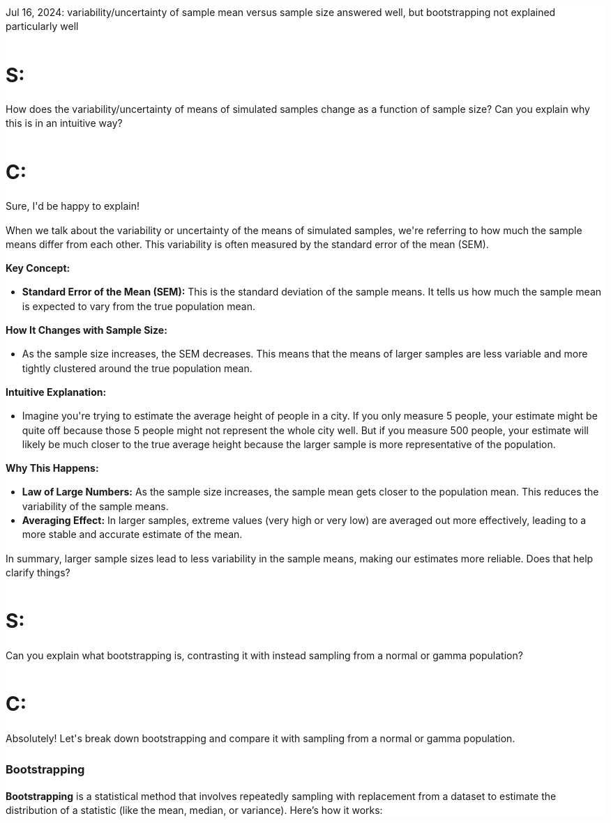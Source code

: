 Jul 16, 2024: variability/uncertainty of sample mean versus sample size answered well, but bootstrapping not explained particularly well

# S:

How does the variability/uncertainty of means of simulated samples change as a function of sample size? Can you explain why this is in an intuitive way?

# C:

Sure, I'd be happy to explain!

When we talk about the variability or uncertainty of the means of simulated samples, we're referring to how much the sample means differ from each other. This variability is often measured by the standard error of the mean (SEM).

**Key Concept:**
- **Standard Error of the Mean (SEM):** This is the standard deviation of the sample means. It tells us how much the sample mean is expected to vary from the true population mean.

**How It Changes with Sample Size:**
- As the sample size increases, the SEM decreases. This means that the means of larger samples are less variable and more tightly clustered around the true population mean.

**Intuitive Explanation:**
- Imagine you're trying to estimate the average height of people in a city. If you only measure 5 people, your estimate might be quite off because those 5 people might not represent the whole city well. But if you measure 500 people, your estimate will likely be much closer to the true average height because the larger sample is more representative of the population.

**Why This Happens:**
- **Law of Large Numbers:** As the sample size increases, the sample mean gets closer to the population mean. This reduces the variability of the sample means.
- **Averaging Effect:** In larger samples, extreme values (very high or very low) are averaged out more effectively, leading to a more stable and accurate estimate of the mean.

In summary, larger sample sizes lead to less variability in the sample means, making our estimates more reliable. Does that help clarify things?

# S:

Can you explain what bootstrapping is, contrasting it with instead sampling from a normal or gamma population?

# C:

Absolutely! Let's break down bootstrapping and compare it with sampling from a normal or gamma population.

### Bootstrapping
**Bootstrapping** is a statistical method that involves repeatedly sampling with replacement from a dataset to estimate the distribution of a statistic (like the mean, median, or variance). Here’s how it works:
